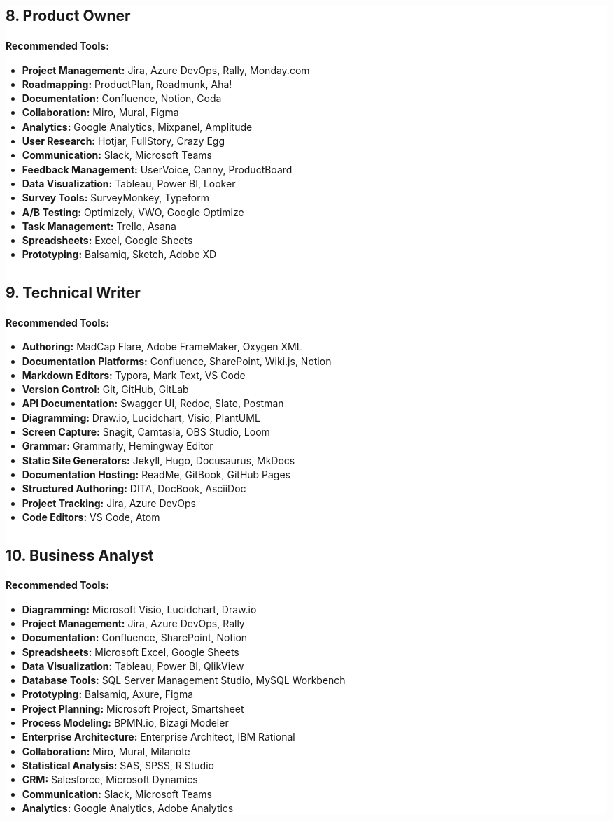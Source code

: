 ## 8. Product Owner
**Recommended Tools:**
- **Project Management:** Jira, Azure DevOps, Rally, Monday.com
- **Roadmapping:** ProductPlan, Roadmunk, Aha!
- **Documentation:** Confluence, Notion, Coda
- **Collaboration:** Miro, Mural, Figma
- **Analytics:** Google Analytics, Mixpanel, Amplitude
- **User Research:** Hotjar, FullStory, Crazy Egg
- **Communication:** Slack, Microsoft Teams
- **Feedback Management:** UserVoice, Canny, ProductBoard
- **Data Visualization:** Tableau, Power BI, Looker
- **Survey Tools:** SurveyMonkey, Typeform
- **A/B Testing:** Optimizely, VWO, Google Optimize
- **Task Management:** Trello, Asana
- **Spreadsheets:** Excel, Google Sheets
- **Prototyping:** Balsamiq, Sketch, Adobe XD

## 9. Technical Writer
**Recommended Tools:**
- **Authoring:** MadCap Flare, Adobe FrameMaker, Oxygen XML
- **Documentation Platforms:** Confluence, SharePoint, Wiki.js, Notion
- **Markdown Editors:** Typora, Mark Text, VS Code
- **Version Control:** Git, GitHub, GitLab
- **API Documentation:** Swagger UI, Redoc, Slate, Postman
- **Diagramming:** Draw.io, Lucidchart, Visio, PlantUML
- **Screen Capture:** Snagit, Camtasia, OBS Studio, Loom
- **Grammar:** Grammarly, Hemingway Editor
- **Static Site Generators:** Jekyll, Hugo, Docusaurus, MkDocs
- **Documentation Hosting:** ReadMe, GitBook, GitHub Pages
- **Structured Authoring:** DITA, DocBook, AsciiDoc
- **Project Tracking:** Jira, Azure DevOps
- **Code Editors:** VS Code, Atom

## 10. Business Analyst
**Recommended Tools:**
- **Diagramming:** Microsoft Visio, Lucidchart, Draw.io
- **Project Management:** Jira, Azure DevOps, Rally
- **Documentation:** Confluence, SharePoint, Notion
- **Spreadsheets:** Microsoft Excel, Google Sheets
- **Data Visualization:** Tableau, Power BI, QlikView
- **Database Tools:** SQL Server Management Studio, MySQL Workbench
- **Prototyping:** Balsamiq, Axure, Figma
- **Project Planning:** Microsoft Project, Smartsheet
- **Process Modeling:** BPMN.io, Bizagi Modeler
- **Enterprise Architecture:** Enterprise Architect, IBM Rational
- **Collaboration:** Miro, Mural, Milanote
- **Statistical Analysis:** SAS, SPSS, R Studio
- **CRM:** Salesforce, Microsoft Dynamics
- **Communication:** Slack, Microsoft Teams
- **Analytics:** Google Analytics, Adobe Analytics
